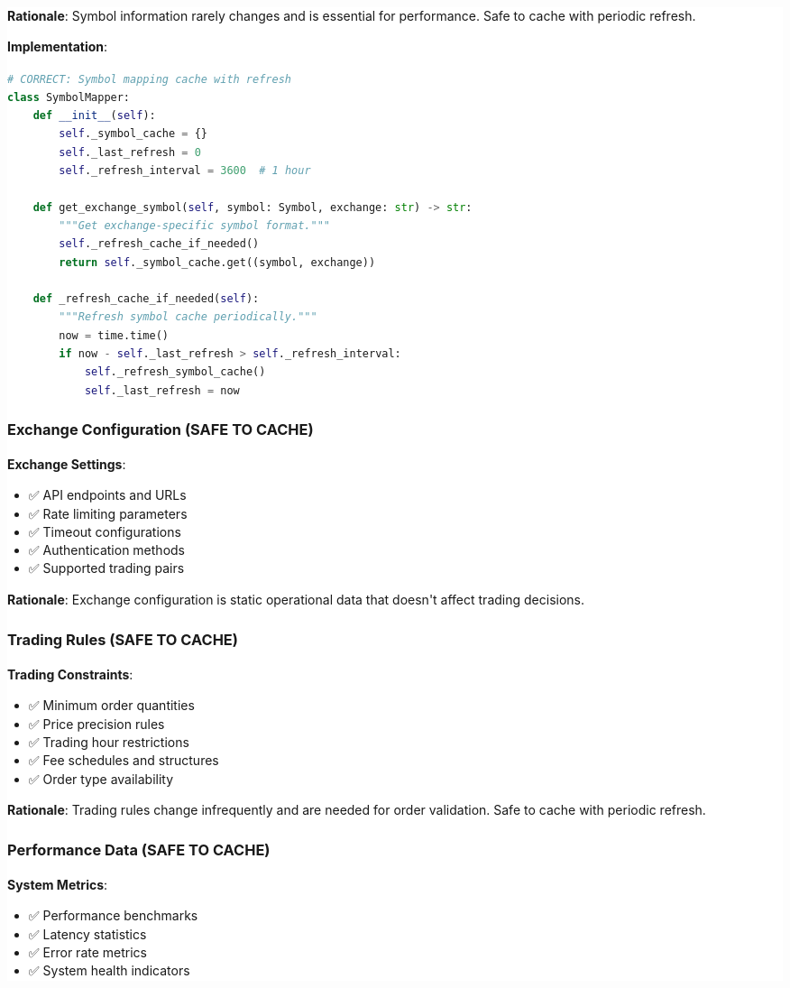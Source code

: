 **Rationale**: Symbol information rarely changes and is essential for performance. Safe to cache with periodic refresh.

**Implementation**:
```python
# CORRECT: Symbol mapping cache with refresh
class SymbolMapper:
    def __init__(self):
        self._symbol_cache = {}
        self._last_refresh = 0
        self._refresh_interval = 3600  # 1 hour
        
    def get_exchange_symbol(self, symbol: Symbol, exchange: str) -> str:
        """Get exchange-specific symbol format."""
        self._refresh_cache_if_needed()
        return self._symbol_cache.get((symbol, exchange))
        
    def _refresh_cache_if_needed(self):
        """Refresh symbol cache periodically."""
        now = time.time()
        if now - self._last_refresh > self._refresh_interval:
            self._refresh_symbol_cache()
            self._last_refresh = now
```

### **Exchange Configuration (SAFE TO CACHE)**

**Exchange Settings**:
- ✅ API endpoints and URLs
- ✅ Rate limiting parameters
- ✅ Timeout configurations
- ✅ Authentication methods
- ✅ Supported trading pairs

**Rationale**: Exchange configuration is static operational data that doesn't affect trading decisions.

### **Trading Rules (SAFE TO CACHE)**

**Trading Constraints**:
- ✅ Minimum order quantities
- ✅ Price precision rules
- ✅ Trading hour restrictions
- ✅ Fee schedules and structures
- ✅ Order type availability

**Rationale**: Trading rules change infrequently and are needed for order validation. Safe to cache with periodic refresh.

### **Performance Data (SAFE TO CACHE)**

**System Metrics**:
- ✅ Performance benchmarks
- ✅ Latency statistics
- ✅ Error rate metrics
- ✅ System health indicators

